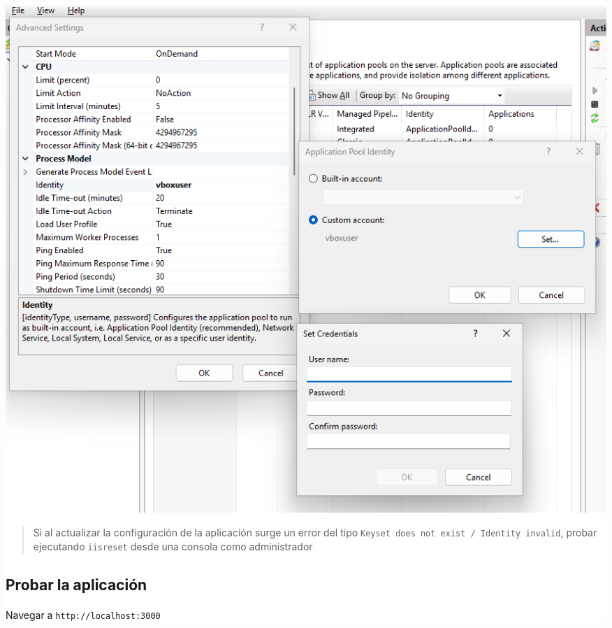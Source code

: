 ![](img/iis-permisos-2.png)

> Si al actualizar la configuración de la aplicación surge un error del tipo `Keyset does not exist / Identity invalid`, probar ejecutando `iisreset` desde una consola como administrador

## Probar la aplicación

Navegar a `http://localhost:3000`
